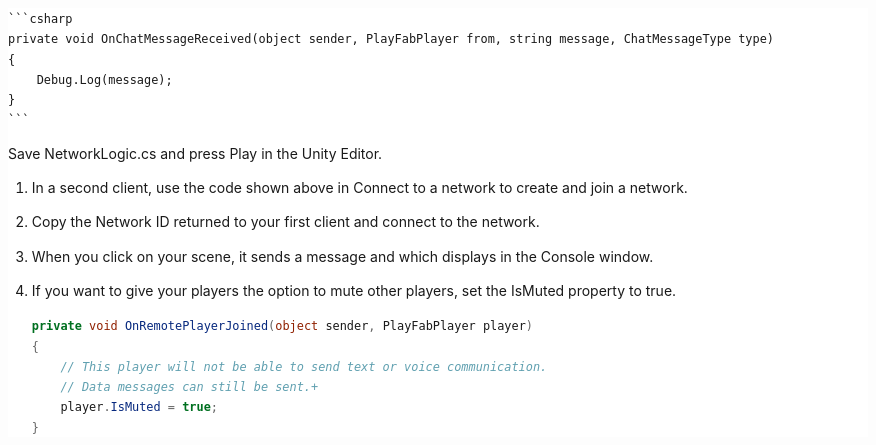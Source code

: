     ```csharp
    private void OnChatMessageReceived(object sender, PlayFabPlayer from, string message, ChatMessageType type)
    {
        Debug.Log(message);
    }
    ```

Save NetworkLogic.cs and press Play in the Unity Editor.

1. In a second client, use the code shown above in Connect to a network to create and join a network.
1. Copy the Network ID returned to your first client and connect to the network.
1. When you click on your scene, it sends a message and which displays in the Console window.
1. If you want to give your players the option to mute other players, set the IsMuted property to true.

    ```csharp
    private void OnRemotePlayerJoined(object sender, PlayFabPlayer player)
    {
        // This player will not be able to send text or voice communication.
        // Data messages can still be sent.+
        player.IsMuted = true;
    }
    ```
